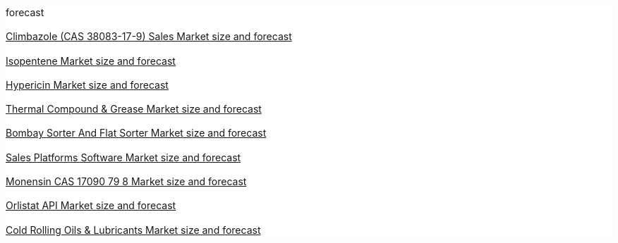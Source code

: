 forecast</a></p><p><a href="https://www.marketresearchintellect.com/ko/product/global-climbazole-cas-38083-17-9-sales-market/">Climbazole (CAS 38083-17-9) Sales  Market size and forecast</a></p><p><a href="https://www.marketresearchintellect.com/zh/product/global-isopentene-market/">Isopentene  Market size and forecast</a></p><p><a href="https://www.marketresearchintellect.com/de/product/global-hypericin-market/">Hypericin  Market size and forecast</a></p><p><a href="https://www.marketresearchintellect.com/product/global-thermal-compound-grease-market/">Thermal Compound & Grease  Market size and forecast</a></p><p><a href="https://www.marketresearchintellect.com/ja/product/bombay-sorter-and-flat-sorter-market/">Bombay Sorter And Flat Sorter  Market size and forecast</a></p><p><a href="https://www.marketresearchintellect.com/ar/product/sales-platforms-software-market/">Sales Platforms Software  Market size and forecast</a></p><p><a href="https://www.marketresearchintellect.com/pt/product/monensin-cas-17090-79-8-market/">Monensin CAS 17090 79 8  Market size and forecast</a></p><p><a href="https://www.marketresearchintellect.com/it/product/global-orlistat-api-market/">Orlistat API  Market size and forecast</a></p><p><a href="https://www.marketresearchintellect.com/nl/product/global-cold-rolling-oils-lubricants-market/">Cold Rolling Oils & Lubricants  Market size and forecast</a></p>